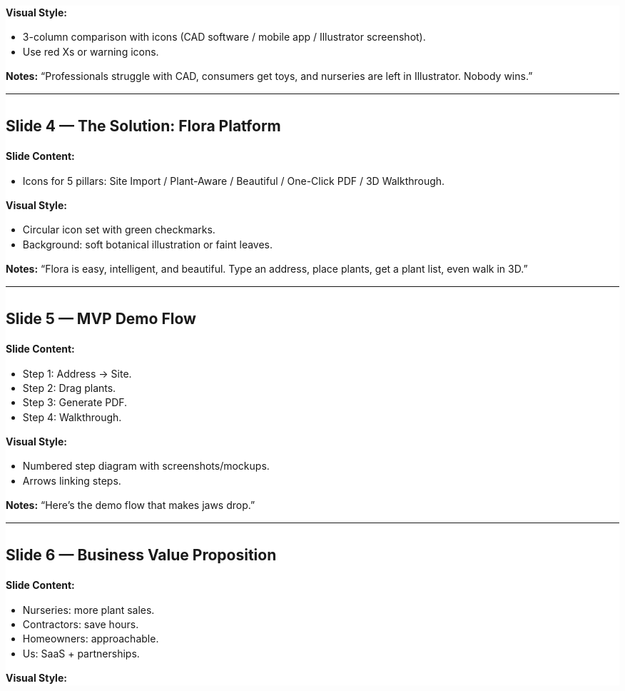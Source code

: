 **Visual Style:**

- 3-column comparison with icons (CAD software / mobile app / Illustrator screenshot).
- Use red Xs or warning icons.

**Notes:**
“Professionals struggle with CAD, consumers get toys, and nurseries are left in Illustrator. Nobody wins.”

---

## **Slide 4 — The Solution: Flora Platform**

**Slide Content:**

- Icons for 5 pillars: Site Import / Plant-Aware / Beautiful / One-Click PDF / 3D Walkthrough.

**Visual Style:**

- Circular icon set with green checkmarks.
- Background: soft botanical illustration or faint leaves.

**Notes:**
“Flora is easy, intelligent, and beautiful. Type an address, place plants, get a plant list, even walk in 3D.”

---

## **Slide 5 — MVP Demo Flow**

**Slide Content:**

- Step 1: Address → Site.
- Step 2: Drag plants.
- Step 3: Generate PDF.
- Step 4: Walkthrough.

**Visual Style:**

- Numbered step diagram with screenshots/mockups.
- Arrows linking steps.

**Notes:**
“Here’s the demo flow that makes jaws drop.”

---

## **Slide 6 — Business Value Proposition**

**Slide Content:**

- Nurseries: more plant sales.
- Contractors: save hours.
- Homeowners: approachable.
- Us: SaaS + partnerships.

**Visual Style:**
